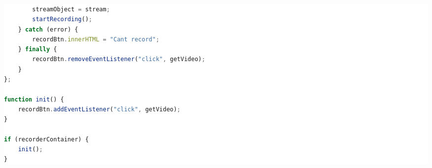 ```javascript
        streamObject = stream;
        startRecording();
    } catch (error) {
        recordBtn.innerHTML = "Cant record";
    } finally {
        recordBtn.removeEventListener("click", getVideo);
    }
};

function init() {
    recordBtn.addEventListener("click", getVideo);
}

if (recorderContainer) {
    init();
}

```